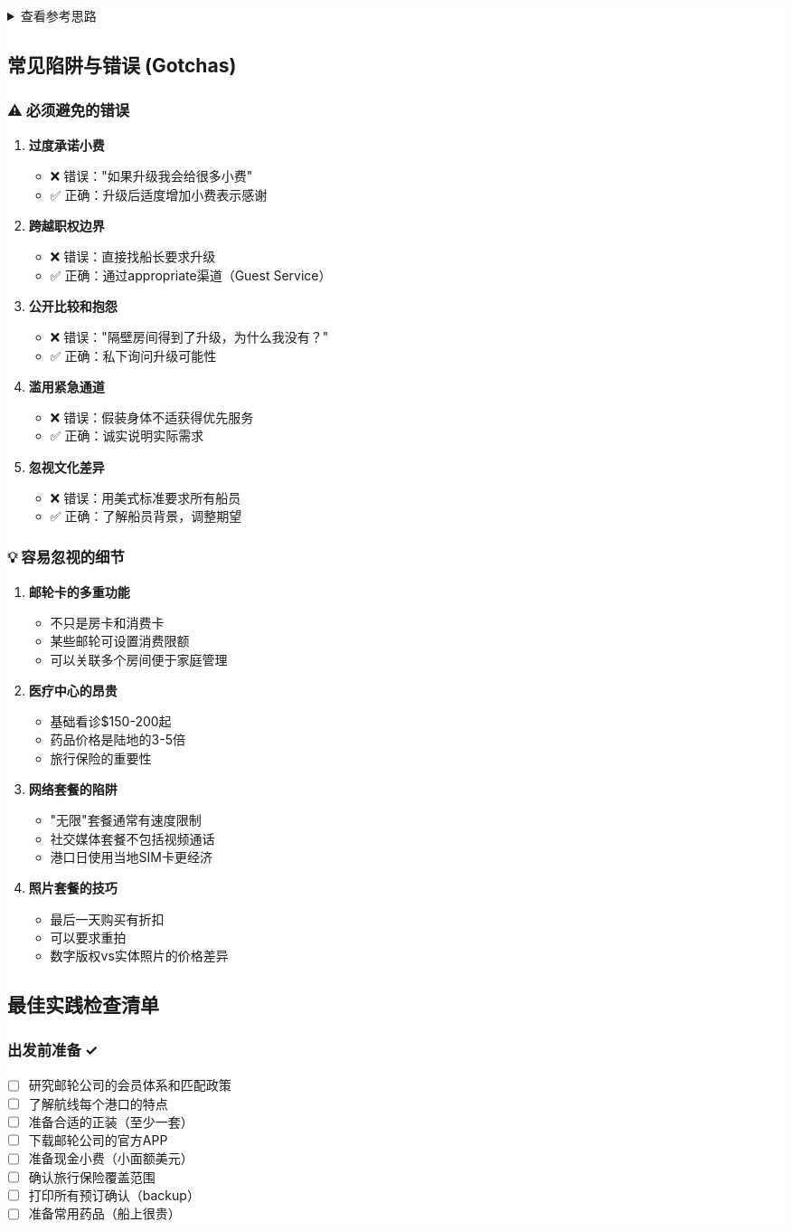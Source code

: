 <details><summary>查看参考思路</summary></details>

## 常见陷阱与错误 (Gotchas)

### ⚠️ 必须避免的错误

1. **过度承诺小费**
   - ❌ 错误："如果升级我会给很多小费"
   - ✅ 正确：升级后适度增加小费表示感谢

2. **跨越职权边界**
   - ❌ 错误：直接找船长要求升级
   - ✅ 正确：通过appropriate渠道（Guest Service）

3. **公开比较和抱怨**
   - ❌ 错误："隔壁房间得到了升级，为什么我没有？"
   - ✅ 正确：私下询问升级可能性

4. **滥用紧急通道**
   - ❌ 错误：假装身体不适获得优先服务
   - ✅ 正确：诚实说明实际需求

5. **忽视文化差异**
   - ❌ 错误：用美式标准要求所有船员
   - ✅ 正确：了解船员背景，调整期望

### 💡 容易忽视的细节

1. **邮轮卡的多重功能**
   - 不只是房卡和消费卡
   - 某些邮轮可设置消费限额
   - 可以关联多个房间便于家庭管理

2. **医疗中心的昂贵**
   - 基础看诊$150-200起
   - 药品价格是陆地的3-5倍
   - 旅行保险的重要性

3. **网络套餐的陷阱**
   - "无限"套餐通常有速度限制
   - 社交媒体套餐不包括视频通话
   - 港口日使用当地SIM卡更经济

4. **照片套餐的技巧**
   - 最后一天购买有折扣
   - 可以要求重拍
   - 数字版权vs实体照片的价格差异

## 最佳实践检查清单

### 出发前准备 ✓

- [ ] 研究邮轮公司的会员体系和匹配政策
- [ ] 了解航线每个港口的特点
- [ ] 准备合适的正装（至少一套）
- [ ] 下载邮轮公司的官方APP
- [ ] 准备现金小费（小面额美元）
- [ ] 确认旅行保险覆盖范围
- [ ] 打印所有预订确认（backup）
- [ ] 准备常用药品（船上很贵）
